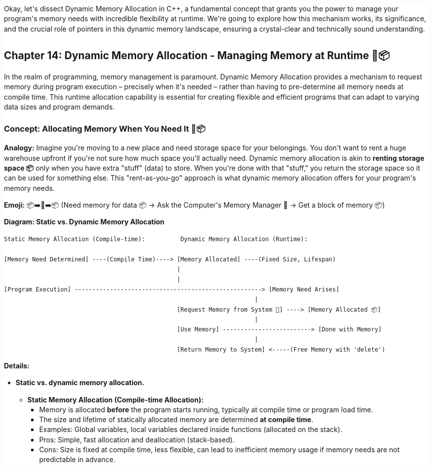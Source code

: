 Okay, let's dissect Dynamic Memory Allocation in C++, a fundamental concept that grants you the power to manage your program's memory needs with incredible flexibility at runtime. We're going to explore how this mechanism works, its significance, and the crucial role of pointers in this dynamic memory landscape, ensuring a crystal-clear and technically sound understanding.

## Chapter 14: Dynamic Memory Allocation - Managing Memory at Runtime 🧠📦

In the realm of programming, memory management is paramount. Dynamic Memory Allocation provides a mechanism to request memory during program execution – precisely when it's needed – rather than having to pre-determine all memory needs at compile time. This runtime allocation capability is essential for creating flexible and efficient programs that can adapt to varying data sizes and program demands.

### Concept: Allocating Memory When You Need It 🧠📦

**Analogy:** Imagine you're moving to a new place and need storage space for your belongings. You don't want to rent a huge warehouse upfront if you're not sure how much space you'll actually need.  Dynamic memory allocation is akin to **renting storage space 📦** only when you have extra "stuff" (data) to store. When you're done with that "stuff," you return the storage space so it can be used for something else. This "rent-as-you-go" approach is what dynamic memory allocation offers for your program's memory needs.

**Emoji:** 📦➡️🧠➡️📦 (Need memory for data 📦 -> Ask the Computer's Memory Manager 🧠 -> Get a block of memory 📦)

**Diagram: Static vs. Dynamic Memory Allocation**

```
Static Memory Allocation (Compile-time):          Dynamic Memory Allocation (Runtime):

[Memory Need Determined] ----(Compile Time)----> [Memory Allocated] ----(Fixed Size, Lifespan)
                                                 |
                                                 |
[Program Execution] -----------------------------------------------------> [Memory Need Arises]
                                                                       |
                                                 [Request Memory from System 🧠] ----> [Memory Allocated 📦]
                                                                       |
                                                 [Use Memory] -------------------------> [Done with Memory]
                                                                       |
                                                 [Return Memory to System] <-----(Free Memory with 'delete')
```

**Details:**

*   **Static vs. dynamic memory allocation.**

    *   **Static Memory Allocation (Compile-time Allocation):**
        *   Memory is allocated **before** the program starts running, typically at compile time or program load time.
        *   The size and lifetime of statically allocated memory are determined **at compile time**.
        *   Examples: Global variables, local variables declared inside functions (allocated on the stack).
        *   Pros: Simple, fast allocation and deallocation (stack-based).
        *   Cons: Size is fixed at compile time, less flexible, can lead to inefficient memory usage if memory needs are not predictable in advance.
